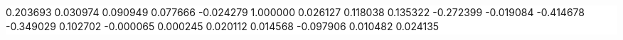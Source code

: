 </td>
<td style="text-align:right;">
0.203693
</td>
<td style="text-align:right;">
0.030974
</td>
<td style="text-align:right;">
0.090949
</td>
<td style="text-align:right;">
0.077666
</td>
<td style="text-align:right;">
-0.024279
</td>
<td style="text-align:right;">
1.000000
</td>
<td style="text-align:right;">
0.026127
</td>
<td style="text-align:right;">
0.118038
</td>
<td style="text-align:right;">
0.135322
</td>
<td style="text-align:right;">
-0.272399
</td>
<td style="text-align:right;">
-0.019084
</td>
<td style="text-align:right;">
-0.414678
</td>
<td style="text-align:right;">
-0.349029
</td>
<td style="text-align:right;">
0.102702
</td>
<td style="text-align:right;">
-0.000065
</td>
<td style="text-align:right;">
0.000245
</td>
<td style="text-align:right;">
0.020112
</td>
<td style="text-align:right;">
0.014568
</td>
<td style="text-align:right;">
-0.097906
</td>
<td style="text-align:right;">
0.010482
</td>
<td style="text-align:right;">
0.024135
</td>